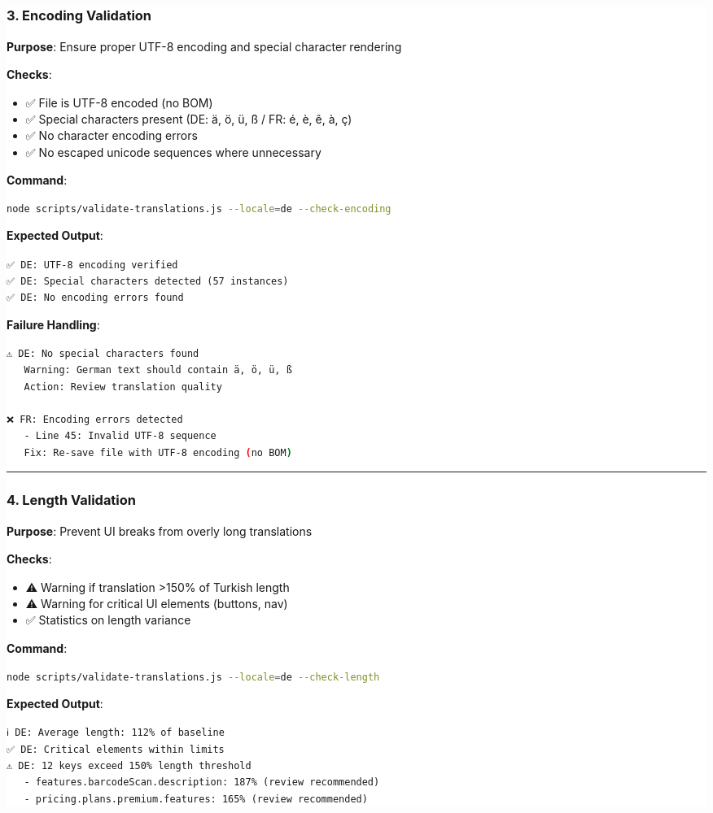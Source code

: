
### 3. Encoding Validation

**Purpose**: Ensure proper UTF-8 encoding and special character rendering

**Checks**:
- ✅ File is UTF-8 encoded (no BOM)
- ✅ Special characters present (DE: ä, ö, ü, ß / FR: é, è, ê, à, ç)
- ✅ No character encoding errors
- ✅ No escaped unicode sequences where unnecessary

**Command**:
```bash
node scripts/validate-translations.js --locale=de --check-encoding
```

**Expected Output**:
```
✅ DE: UTF-8 encoding verified
✅ DE: Special characters detected (57 instances)
✅ DE: No encoding errors found
```

**Failure Handling**:
```bash
⚠️ DE: No special characters found
   Warning: German text should contain ä, ö, ü, ß
   Action: Review translation quality

❌ FR: Encoding errors detected
   - Line 45: Invalid UTF-8 sequence
   Fix: Re-save file with UTF-8 encoding (no BOM)
```

---

### 4. Length Validation

**Purpose**: Prevent UI breaks from overly long translations

**Checks**:
- ⚠️ Warning if translation >150% of Turkish length
- ⚠️ Warning for critical UI elements (buttons, nav)
- ✅ Statistics on length variance

**Command**:
```bash
node scripts/validate-translations.js --locale=de --check-length
```

**Expected Output**:
```
ℹ️ DE: Average length: 112% of baseline
✅ DE: Critical elements within limits
⚠️ DE: 12 keys exceed 150% length threshold
   - features.barcodeScan.description: 187% (review recommended)
   - pricing.plans.premium.features: 165% (review recommended)
```
